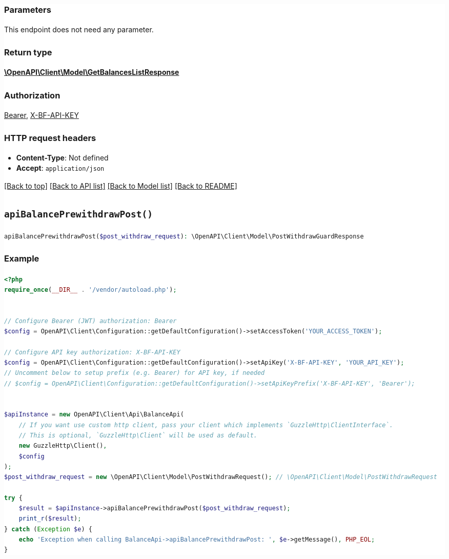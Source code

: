 ### Parameters

This endpoint does not need any parameter.

### Return type

[**\OpenAPI\Client\Model\GetBalancesListResponse**](../Model/GetBalancesListResponse.md)

### Authorization

[Bearer](../../README.md#Bearer), [X-BF-API-KEY](../../README.md#X-BF-API-KEY)

### HTTP request headers

- **Content-Type**: Not defined
- **Accept**: `application/json`

[[Back to top]](#) [[Back to API list]](../../README.md#endpoints)
[[Back to Model list]](../../README.md#models)
[[Back to README]](../../README.md)

## `apiBalancePrewithdrawPost()`

```php
apiBalancePrewithdrawPost($post_withdraw_request): \OpenAPI\Client\Model\PostWithdrawGuardResponse
```



### Example

```php
<?php
require_once(__DIR__ . '/vendor/autoload.php');


// Configure Bearer (JWT) authorization: Bearer
$config = OpenAPI\Client\Configuration::getDefaultConfiguration()->setAccessToken('YOUR_ACCESS_TOKEN');

// Configure API key authorization: X-BF-API-KEY
$config = OpenAPI\Client\Configuration::getDefaultConfiguration()->setApiKey('X-BF-API-KEY', 'YOUR_API_KEY');
// Uncomment below to setup prefix (e.g. Bearer) for API key, if needed
// $config = OpenAPI\Client\Configuration::getDefaultConfiguration()->setApiKeyPrefix('X-BF-API-KEY', 'Bearer');


$apiInstance = new OpenAPI\Client\Api\BalanceApi(
    // If you want use custom http client, pass your client which implements `GuzzleHttp\ClientInterface`.
    // This is optional, `GuzzleHttp\Client` will be used as default.
    new GuzzleHttp\Client(),
    $config
);
$post_withdraw_request = new \OpenAPI\Client\Model\PostWithdrawRequest(); // \OpenAPI\Client\Model\PostWithdrawRequest

try {
    $result = $apiInstance->apiBalancePrewithdrawPost($post_withdraw_request);
    print_r($result);
} catch (Exception $e) {
    echo 'Exception when calling BalanceApi->apiBalancePrewithdrawPost: ', $e->getMessage(), PHP_EOL;
}
```